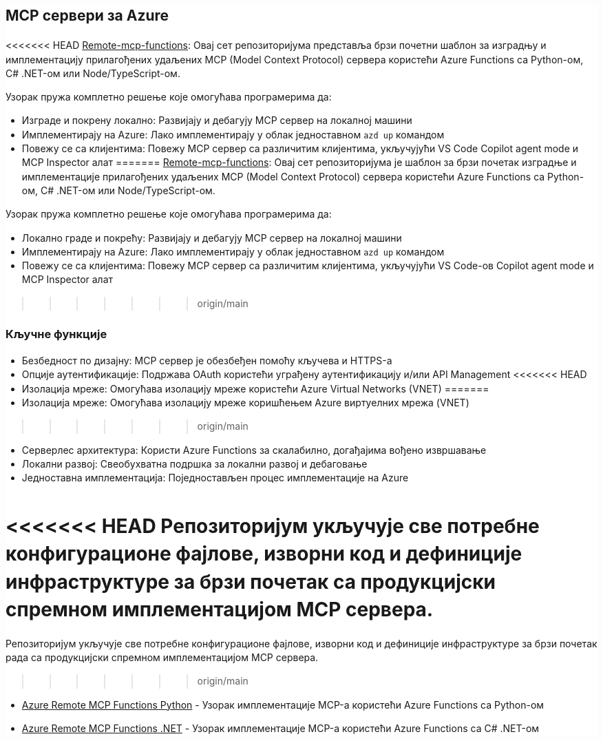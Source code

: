 ## MCP сервери за Azure

<<<<<<< HEAD
[Remote-mcp-functions](https://github.com/Azure-Samples/remote-mcp-functions-dotnet): Овај сет репозиторијума представља брзи почетни шаблон за изградњу и имплементацију прилагођених удаљених MCP (Model Context Protocol) сервера користећи Azure Functions са Python-ом, C# .NET-ом или Node/TypeScript-ом.

Узорак пружа комплетно решење које омогућава програмерима да:

- Изграде и покрену локално: Развијају и дебагују MCP сервер на локалној машини
- Имплементирају на Azure: Лако имплементирају у облак једноставном `azd up` командом
- Повежу се са клијентима: Повежу MCP сервер са различитим клијентима, укључујући VS Code Copilot agent mode и MCP Inspector алат
=======
[Remote-mcp-functions](https://github.com/Azure-Samples/remote-mcp-functions-dotnet): Овај сет репозиторијума је шаблон за брзи почетак изградње и имплементације прилагођених удаљених MCP (Model Context Protocol) сервера користећи Azure Functions са Python-ом, C# .NET-ом или Node/TypeScript-ом.

Узорак пружа комплетно решење које омогућава програмерима да:

- Локално граде и покрећу: Развијају и дебагују MCP сервер на локалној машини
- Имплементирају на Azure: Лако имплементирају у облак једноставном `azd up` командом
- Повежу се са клијентима: Повежу MCP сервер са различитим клијентима, укључујући VS Code-ов Copilot agent mode и MCP Inspector алат
>>>>>>> origin/main

### Кључне функције

- Безбедност по дизајну: MCP сервер је обезбеђен помоћу кључева и HTTPS-а
- Опције аутентификације: Подржава OAuth користећи уграђену аутентификацију и/или API Management
<<<<<<< HEAD
- Изолација мреже: Омогућава изолацију мреже користећи Azure Virtual Networks (VNET)
=======
- Изолација мреже: Омогућава изолацију мреже коришћењем Azure виртуелних мрежа (VNET)
>>>>>>> origin/main
- Серверлес архитектура: Користи Azure Functions за скалабилно, догађајима вођено извршавање
- Локални развој: Свеобухватна подршка за локални развој и дебаговање
- Једноставна имплементација: Поједностављен процес имплементације на Azure

<<<<<<< HEAD
Репозиторијум укључује све потребне конфигурационе фајлове, изворни код и дефиниције инфраструктуре за брзи почетак са продукцијски спремном имплементацијом MCP сервера.
=======
Репозиторијум укључује све потребне конфигурационе фајлове, изворни код и дефиниције инфраструктуре за брзи почетак рада са продукцијски спремном имплементацијом MCP сервера.
>>>>>>> origin/main

- [Azure Remote MCP Functions Python](https://github.com/Azure-Samples/remote-mcp-functions-python) - Узорак имплементације MCP-а користећи Azure Functions са Python-ом

- [Azure Remote MCP Functions .NET](https://github.com/Azure-Samples/remote-mcp-functions-dotnet) - Узорак имплементације MCP-а користећи Azure Functions са C# .NET-ом
